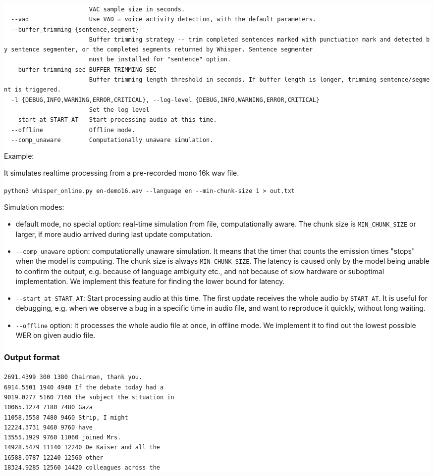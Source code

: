 ```
                        VAC sample size in seconds.
  --vad                 Use VAD = voice activity detection, with the default parameters.
  --buffer_trimming {sentence,segment}
                        Buffer trimming strategy -- trim completed sentences marked with punctuation mark and detected by sentence segmenter, or the completed segments returned by Whisper. Sentence segmenter
                        must be installed for "sentence" option.
  --buffer_trimming_sec BUFFER_TRIMMING_SEC
                        Buffer trimming length threshold in seconds. If buffer length is longer, trimming sentence/segment is triggered.
  -l {DEBUG,INFO,WARNING,ERROR,CRITICAL}, --log-level {DEBUG,INFO,WARNING,ERROR,CRITICAL}
                        Set the log level
  --start_at START_AT   Start processing audio at this time.
  --offline             Offline mode.
  --comp_unaware        Computationally unaware simulation.
```

Example:

It simulates realtime processing from a pre-recorded mono 16k wav file.

```
python3 whisper_online.py en-demo16.wav --language en --min-chunk-size 1 > out.txt
```

Simulation modes:

- default mode, no special option: real-time simulation from file, computationally aware. The chunk size is `MIN_CHUNK_SIZE` or larger, if more audio arrived during last update computation.

- `--comp_unaware` option: computationally unaware simulation. It means that the timer that counts the emission times "stops" when the model is computing. The chunk size is always `MIN_CHUNK_SIZE`. The latency is caused only by the model being unable to confirm the output, e.g. because of language ambiguity etc., and not because of slow hardware or suboptimal implementation. We implement this feature for finding the lower bound for latency.

- `--start_at START_AT`: Start processing audio at this time. The first update receives the whole audio by `START_AT`. It is useful for debugging, e.g. when we observe a bug in a specific time in audio file, and want to reproduce it quickly, without long waiting.

- `--offline` option: It processes the whole audio file at once, in offline mode. We implement it to find out the lowest possible WER on given audio file.



### Output format

```
2691.4399 300 1380 Chairman, thank you.
6914.5501 1940 4940 If the debate today had a
9019.0277 5160 7160 the subject the situation in
10065.1274 7180 7480 Gaza
11058.3558 7480 9460 Strip, I might
12224.3731 9460 9760 have
13555.1929 9760 11060 joined Mrs.
14928.5479 11140 12240 De Kaiser and all the
16588.0787 12240 12560 other
18324.9285 12560 14420 colleagues across the
```
